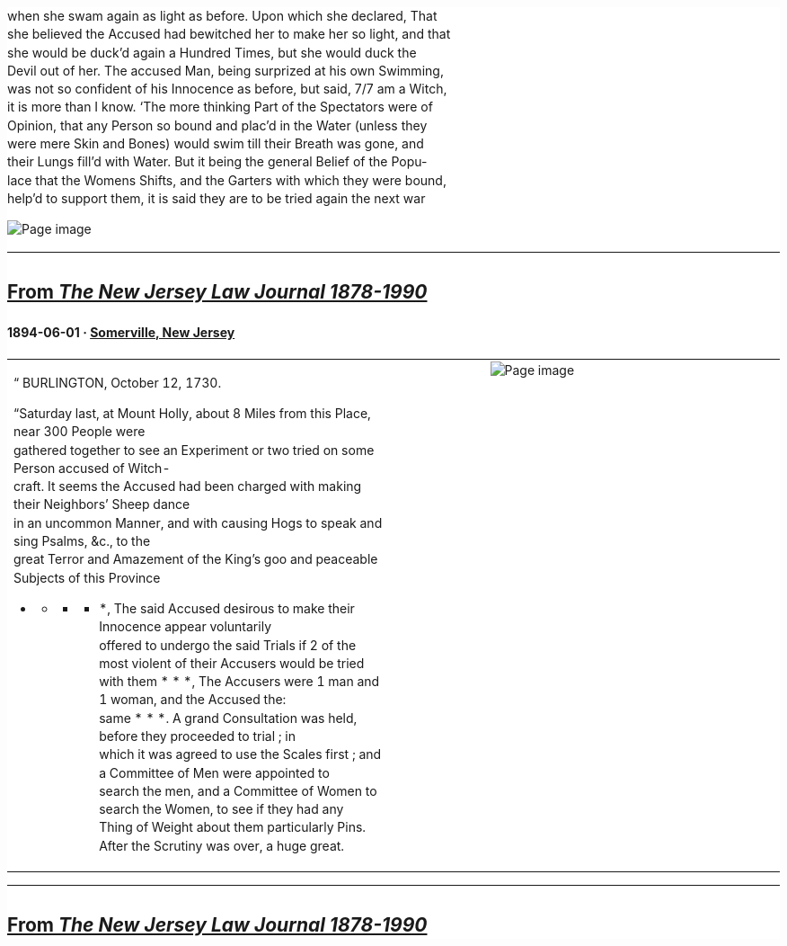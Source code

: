when she swam again as light as before. Upon which she declared, That  
she believed the Accused had bewitched her to make her so light, and that  
she would be duck’d again a Hundred Times, but she would duck the  
Devil out of her. The accused Man, being surprized at his own Swimming,  
was not so confident of his Innocence as before, but said, 7/7 am a Witch,  
it is more than I know. ‘The more thinking Part of the Spectators were of  
Opinion, that any Person so bound and plac’d in the Water (unless they  
were mere Skin and Bones) would swim till their Breath was gone, and  
their Lungs fill’d with Water. But it being the general Belief of the Popu-  
lace that the Womens Shifts, and the Garters with which they were bound,  
help’d to support them, it is said they are to be tried again the next war
</td><td style="width: 50%; max-height: 75%; margin: auto; display: block;">
<img alt="Page image" src="https://iiif.archive.org/image/iiif/2/sim_journal-of-american-folklore_april-june-1892_5_17%2Fsim_journal-of-american-folklore_april-june-1892_5_17_jp2.zip%2Fsim_journal-of-american-folklore_april-june-1892_5_17_jp2%2Fsim_journal-of-american-folklore_april-june-1892_5_17_0061.jp2/pct:25.5030959752322,14.068627450980392,64.74458204334366,36.495098039215684/600,/0/default.jpg"/>
</td>
</tr></table>

---

## [From _The New Jersey Law Journal 1878-1990_](https://archive.org/details/sim_new-jersey-law-journal_1894-06_17_6/page/n10/mode/1up?view=theater)

#### 1894-06-01 &middot; [Somerville, New Jersey](http://dbpedia.org/resource/Somerville%2C_New_Jersey)

<table style="width: 100%;"><tr><td style="width: 50%">

  
“ BURLINGTON, October 12, 1730.  
  
“Saturday last, at Mount Holly, about 8 Miles from this Place, near 300 People were  
gathered together to see an Experiment or two tried on some Person accused of Witch-  
craft. It seems the Accused had been charged with making their Neighbors’ Sheep dance  
in an uncommon Manner, and with causing Hogs to speak and sing Psalms, &amp;c., to the  
great Terror and Amazement of the King’s goo and peaceable Subjects of this Province  
* * * * *, The said Accused desirous to make their Innocence appear voluntarily  
offered to undergo the said Trials if 2 of the most violent of their Accusers would be tried  
with them * * *, The Accusers were 1 man and 1 woman, and the Accused the:  
same * * *. A grand Consultation was held, before they proceeded to trial ; in  
which it was agreed to use the Scales first ; and a Committee of Men were appointed to  
search the men, and a Committee of Women to search the Women, to see if they had any  
Thing of Weight about them particularly Pins. After the Scrutiny was over, a huge great.
</td><td style="width: 50%; max-height: 75%; margin: auto; display: block;">
<img alt="Page image" src="https://iiif.archive.org/image/iiif/2/sim_new-jersey-law-journal_1894-06_17_6%2Fsim_new-jersey-law-journal_1894-06_17_6_jp2.zip%2Fsim_new-jersey-law-journal_1894-06_17_6_jp2%2Fsim_new-jersey-law-journal_1894-06_17_6_0010.jp2/pct:14.762301918265221,74.75409836065573,75.10425354462052,18.306010928961747/600,/0/default.jpg"/>
</td>
</tr></table>

---

## [From _The New Jersey Law Journal 1878-1990_](https://archive.org/details/sim_new-jersey-law-journal_1894-06_17_6/page/n11/mode/1up?view=theater)
